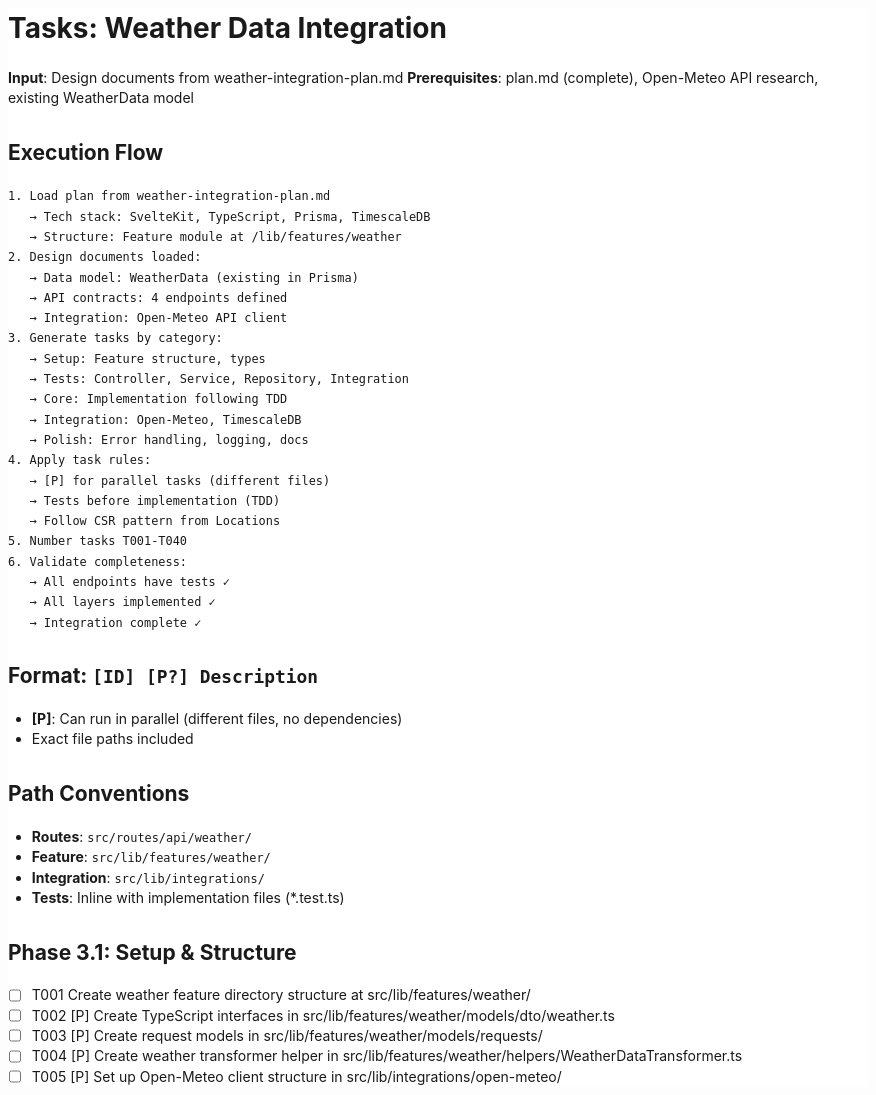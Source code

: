 # Tasks: Weather Data Integration

**Input**: Design documents from weather-integration-plan.md
**Prerequisites**: plan.md (complete), Open-Meteo API research, existing WeatherData model

## Execution Flow
```
1. Load plan from weather-integration-plan.md
   → Tech stack: SvelteKit, TypeScript, Prisma, TimescaleDB
   → Structure: Feature module at /lib/features/weather
2. Design documents loaded:
   → Data model: WeatherData (existing in Prisma)
   → API contracts: 4 endpoints defined
   → Integration: Open-Meteo API client
3. Generate tasks by category:
   → Setup: Feature structure, types
   → Tests: Controller, Service, Repository, Integration
   → Core: Implementation following TDD
   → Integration: Open-Meteo, TimescaleDB
   → Polish: Error handling, logging, docs
4. Apply task rules:
   → [P] for parallel tasks (different files)
   → Tests before implementation (TDD)
   → Follow CSR pattern from Locations
5. Number tasks T001-T040
6. Validate completeness:
   → All endpoints have tests ✓
   → All layers implemented ✓
   → Integration complete ✓
```

## Format: `[ID] [P?] Description`
- **[P]**: Can run in parallel (different files, no dependencies)
- Exact file paths included

## Path Conventions
- **Routes**: `src/routes/api/weather/`
- **Feature**: `src/lib/features/weather/`
- **Integration**: `src/lib/integrations/`
- **Tests**: Inline with implementation files (*.test.ts)

## Phase 3.1: Setup & Structure
- [ ] T001 Create weather feature directory structure at src/lib/features/weather/
- [ ] T002 [P] Create TypeScript interfaces in src/lib/features/weather/models/dto/weather.ts
- [ ] T003 [P] Create request models in src/lib/features/weather/models/requests/
- [ ] T004 [P] Create weather transformer helper in src/lib/features/weather/helpers/WeatherDataTransformer.ts
- [ ] T005 [P] Set up Open-Meteo client structure in src/lib/integrations/open-meteo/
